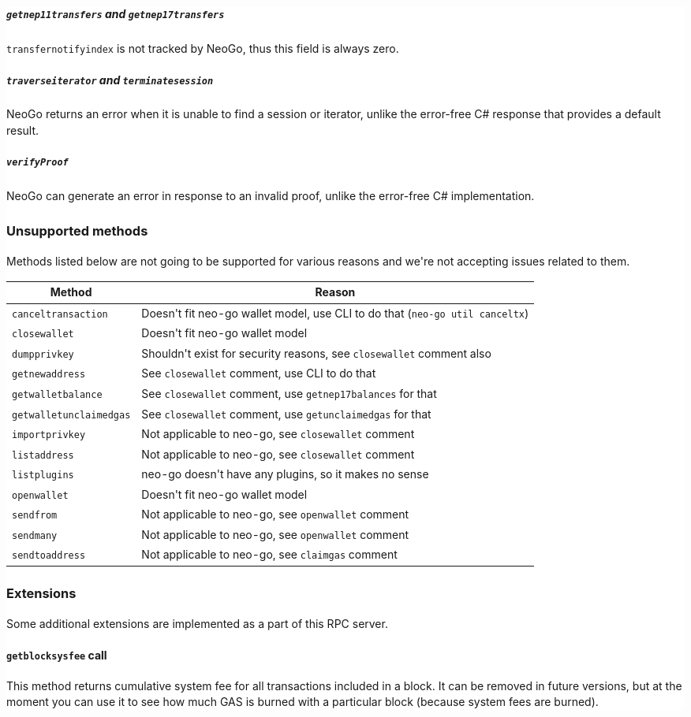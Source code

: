 ##### `getnep11transfers` and `getnep17transfers`
`transfernotifyindex` is not tracked by NeoGo, thus this field is always zero.

##### `traverseiterator` and `terminatesession`

NeoGo returns an error when it is unable to find a session or iterator, unlike 
the error-free C# response that provides a default result.

##### `verifyProof`

NeoGo can generate an error in response to an invalid proof, unlike
the error-free C# implementation.

### Unsupported methods

Methods listed below are not going to be supported for various reasons
and we're not accepting issues related to them.

| Method  | Reason |
| ------- | ------------|
| `canceltransaction` | Doesn't fit neo-go wallet model, use CLI to do that (`neo-go util canceltx`) |
| `closewallet` | Doesn't fit neo-go wallet model |
| `dumpprivkey` | Shouldn't exist for security reasons, see `closewallet` comment also |
| `getnewaddress` | See `closewallet` comment, use CLI to do that |
| `getwalletbalance` | See `closewallet` comment, use `getnep17balances` for that |
| `getwalletunclaimedgas` | See `closewallet` comment, use `getunclaimedgas` for that |
| `importprivkey` | Not applicable to neo-go, see `closewallet` comment |
| `listaddress` | Not applicable to neo-go, see `closewallet` comment |
| `listplugins` | neo-go doesn't have any plugins, so it makes no sense |
| `openwallet` | Doesn't fit neo-go wallet model |
| `sendfrom` | Not applicable to neo-go, see `openwallet` comment |
| `sendmany` | Not applicable to neo-go, see `openwallet` comment |
| `sendtoaddress` | Not applicable to neo-go, see `claimgas` comment |

### Extensions

Some additional extensions are implemented as a part of this RPC server.

#### `getblocksysfee` call

This method returns cumulative system fee for all transactions included in a
block. It can be removed in future versions, but at the moment you can use it
to see how much GAS is burned with a particular block (because system fees are
burned).
